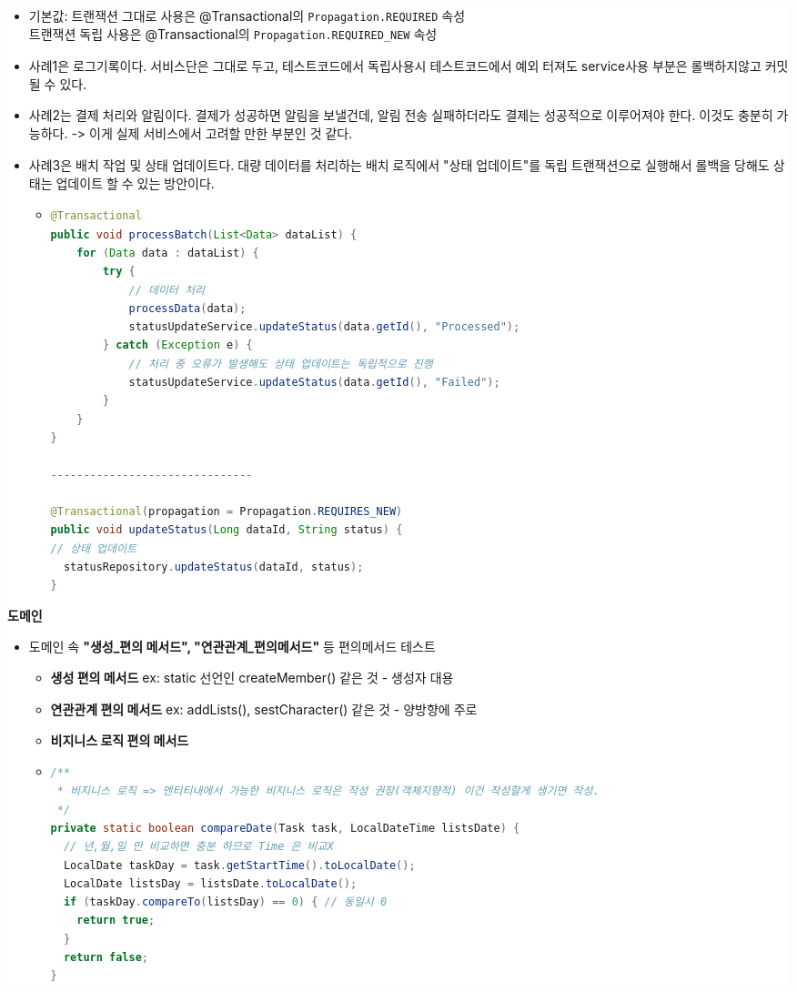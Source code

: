   - 기본값: 트랜잭션 그대로 사용은 @Transactional의  `Propagation.REQUIRED` 속성  
    트랜잭션 독립 사용은 @Transactional의  `Propagation.REQUIRED_NEW` 속성

  - 사례1은 로그기록이다. 서비스단은 그대로 두고, 테스트코드에서 독립사용시 테스트코드에서 예외 터져도 service사용 부분은 롤백하지않고 커밋될 수 있다.

  - 사례2는 결제 처리와 알림이다. 결제가 성공하면 알림을 보낼건데, 알림 전송 실패하더라도 결제는 성공적으로 이루어져야 한다. 이것도 충분히 가능하다. -> 이게 실제 서비스에서 고려할 만한 부분인 것 같다.

  - 사례3은 배치 작업 및 상태 업데이트다. 대량 데이터를 처리하는 배치 로직에서 "상태 업데이트"를 독립 트랜잭션으로 실행해서 롤백을 당해도 상태는 업데이트 할 수 있는 방안이다.

    - ```java
      @Transactional
      public void processBatch(List<Data> dataList) {
          for (Data data : dataList) {
              try {
                  // 데이터 처리
                  processData(data);
                  statusUpdateService.updateStatus(data.getId(), "Processed");
              } catch (Exception e) {
                  // 처리 중 오류가 발생해도 상태 업데이트는 독립적으로 진행
                  statusUpdateService.updateStatus(data.getId(), "Failed");
              }
          }
      }
      
      -------------------------------
          
      @Transactional(propagation = Propagation.REQUIRES_NEW)
      public void updateStatus(Long dataId, String status) {
      // 상태 업데이트
      	statusRepository.updateStatus(dataId, status);
      }
      ```

**도메인**

- 도메인 속 **"생성\_편의 메서드", "연관관계\_편의메서드"** 등 편의메서드 테스트

  - **생성 편의 메서드** ex: static 선언인 createMember() 같은 것 - 생성자 대용

  - **연관관계 편의 메서드** ex: addLists(), sestCharacter() 같은 것 - 양방향에 주로

  - **비지니스 로직 편의 메서드**

  - ```java
    /**
     * 비지니스 로직 => 엔티티내에서 가능한 비지니스 로직은 작성 권장(객체지향적) 이건 작성할게 생기면 작성.
     */
    private static boolean compareDate(Task task, LocalDateTime listsDate) {
      // 년,월,일 만 비교하면 충분 하므로 Time 은 비교X
      LocalDate taskDay = task.getStartTime().toLocalDate();
      LocalDate listsDay = listsDate.toLocalDate();
      if (taskDay.compareTo(listsDay) == 0) { // 동일시 0
        return true;
      }
      return false;
    }
    
